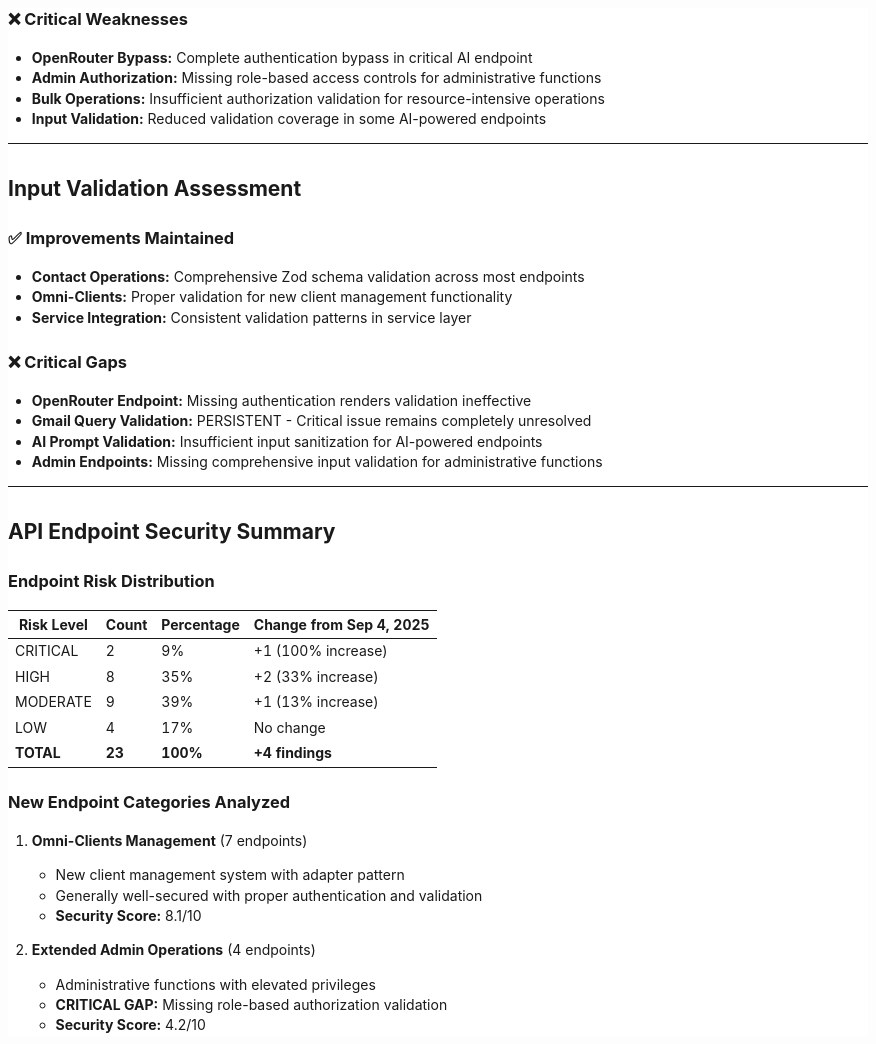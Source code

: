 ### ❌ Critical Weaknesses

- **OpenRouter Bypass:** Complete authentication bypass in critical AI endpoint
- **Admin Authorization:** Missing role-based access controls for administrative functions
- **Bulk Operations:** Insufficient authorization validation for resource-intensive operations
- **Input Validation:** Reduced validation coverage in some AI-powered endpoints

---

## Input Validation Assessment

### ✅ Improvements Maintained

- **Contact Operations:** Comprehensive Zod schema validation across most endpoints
- **Omni-Clients:** Proper validation for new client management functionality
- **Service Integration:** Consistent validation patterns in service layer

### ❌ Critical Gaps

- **OpenRouter Endpoint:** Missing authentication renders validation ineffective
- **Gmail Query Validation:** PERSISTENT - Critical issue remains completely unresolved
- **AI Prompt Validation:** Insufficient input sanitization for AI-powered endpoints
- **Admin Endpoints:** Missing comprehensive input validation for administrative functions

---

## API Endpoint Security Summary

### Endpoint Risk Distribution

| Risk Level | Count  | Percentage | Change from Sep 4, 2025 |
| ---------- | ------ | ---------- | ----------------------- |
| CRITICAL   | 2      | 9%         | +1 (100% increase)      |
| HIGH       | 8      | 35%        | +2 (33% increase)       |
| MODERATE   | 9      | 39%        | +1 (13% increase)       |
| LOW        | 4      | 17%        | No change               |
| **TOTAL**  | **23** | **100%**   | **+4 findings**         |

### New Endpoint Categories Analyzed

1. **Omni-Clients Management** (7 endpoints)
   - New client management system with adapter pattern
   - Generally well-secured with proper authentication and validation
   - **Security Score:** 8.1/10

2. **Extended Admin Operations** (4 endpoints)
   - Administrative functions with elevated privileges
   - **CRITICAL GAP:** Missing role-based authorization validation
   - **Security Score:** 4.2/10
